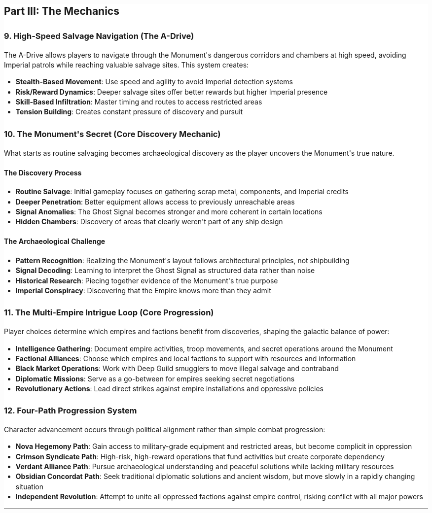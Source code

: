 
## Part III: The Mechanics

### 9. High-Speed Salvage Navigation (The A-Drive)

The A-Drive allows players to navigate through the Monument's dangerous corridors and chambers at high speed, avoiding Imperial patrols while reaching valuable salvage sites. This system creates:

- **Stealth-Based Movement**: Use speed and agility to avoid Imperial detection systems
- **Risk/Reward Dynamics**: Deeper salvage sites offer better rewards but higher Imperial presence
- **Skill-Based Infiltration**: Master timing and routes to access restricted areas
- **Tension Building**: Creates constant pressure of discovery and pursuit

### 10. The Monument's Secret (Core Discovery Mechanic)

What starts as routine salvaging becomes archaeological discovery as the player uncovers the Monument's true nature.

#### The Discovery Process
- **Routine Salvage**: Initial gameplay focuses on gathering scrap metal, components, and Imperial credits
- **Deeper Penetration**: Better equipment allows access to previously unreachable areas
- **Signal Anomalies**: The Ghost Signal becomes stronger and more coherent in certain locations
- **Hidden Chambers**: Discovery of areas that clearly weren't part of any ship design

#### The Archaeological Challenge
- **Pattern Recognition**: Realizing the Monument's layout follows architectural principles, not shipbuilding
- **Signal Decoding**: Learning to interpret the Ghost Signal as structured data rather than noise
- **Historical Research**: Piecing together evidence of the Monument's true purpose
- **Imperial Conspiracy**: Discovering that the Empire knows more than they admit

### 11. The Multi-Empire Intrigue Loop (Core Progression)

Player choices determine which empires and factions benefit from discoveries, shaping the galactic balance of power:

*   **Intelligence Gathering**: Document empire activities, troop movements, and secret operations around the Monument
*   **Factional Alliances**: Choose which empires and local factions to support with resources and information
*   **Black Market Operations**: Work with Deep Guild smugglers to move illegal salvage and contraband
*   **Diplomatic Missions**: Serve as a go-between for empires seeking secret negotiations
*   **Revolutionary Actions**: Lead direct strikes against empire installations and oppressive policies

### 12. Four-Path Progression System

Character advancement occurs through political alignment rather than simple combat progression:

*   **Nova Hegemony Path**: Gain access to military-grade equipment and restricted areas, but become complicit in oppression
*   **Crimson Syndicate Path**: High-risk, high-reward operations that fund activities but create corporate dependency
*   **Verdant Alliance Path**: Pursue archaeological understanding and peaceful solutions while lacking military resources
*   **Obsidian Concordat Path**: Seek traditional diplomatic solutions and ancient wisdom, but move slowly in a rapidly changing situation
*   **Independent Revolution**: Attempt to unite all oppressed factions against empire control, risking conflict with all major powers

---